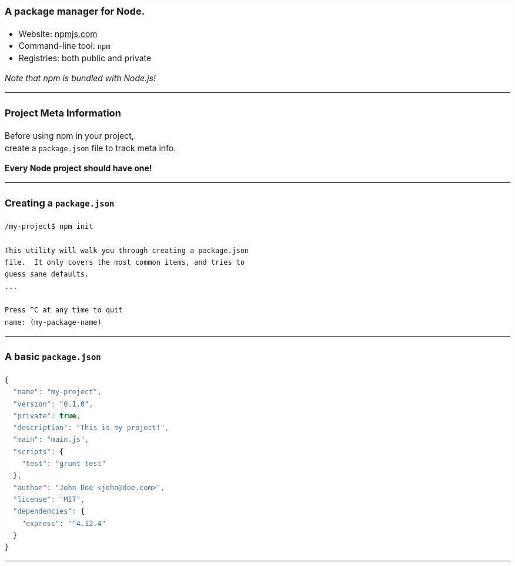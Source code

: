 
### A package manager for Node.

* Website: [npmjs.com](https://www.npmjs.com)
* Command-line tool: `npm`
* Registries: both public and private

_Note that npm is bundled with Node.js!_


---

### Project Meta Information

Before using npm in your project,  
create a `package.json` file to track meta info.

<p class="fragment"><strong>Every Node project should have one!</strong></p>

---

### Creating a `package.json`

```no-highlight
/my-project$ npm init

This utility will walk you through creating a package.json
file.  It only covers the most common items, and tries to
guess sane defaults.
...

Press ^C at any time to quit
name: (my-package-name)
```


---

### A basic `package.json`

```js
{
  "name": "my-project",
  "version": "0.1.0",
  "private": true,
  "description": "This is my project!",
  "main": "main.js",
  "scripts": {
    "test": "grunt test"
  },
  "author": "John Doe <john@doe.com>",
  "license": "MIT",
  "dependencies": {
    "express": "^4.12.4"
  }
}
```

---